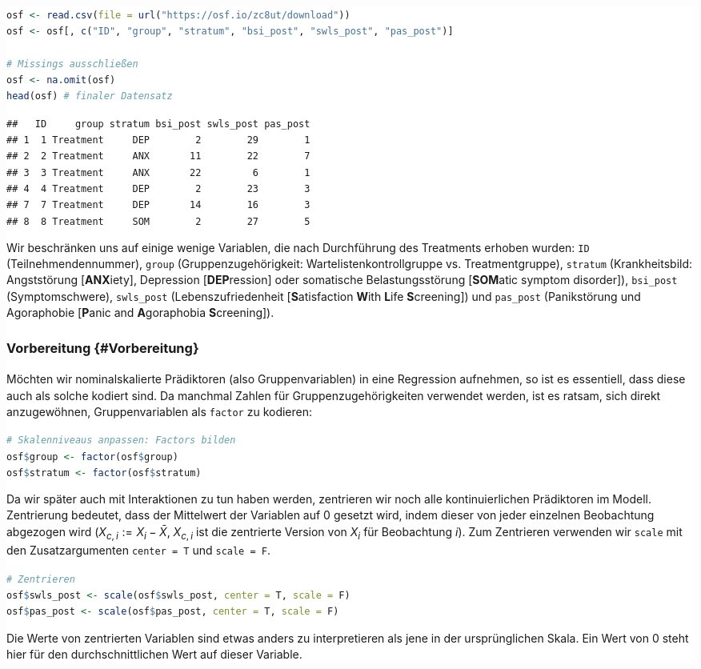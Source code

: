 
```r
osf <- read.csv(file = url("https://osf.io/zc8ut/download"))
osf <- osf[, c("ID", "group", "stratum", "bsi_post", "swls_post", "pas_post")]

# Missings ausschließen
osf <- na.omit(osf)
head(osf) # finaler Datensatz
```

```
##   ID     group stratum bsi_post swls_post pas_post
## 1  1 Treatment     DEP        2        29        1
## 2  2 Treatment     ANX       11        22        7
## 3  3 Treatment     ANX       22         6        1
## 4  4 Treatment     DEP        2        23        3
## 7  7 Treatment     DEP       14        16        3
## 8  8 Treatment     SOM        2        27        5
```
Wir beschränken uns auf einige wenige Variablen, die nach Durchführung des Treatments erhoben wurden: `ID` (Teilnehmendennummer), `group` (Gruppenzugehörigkeit: Wartelistenkontrollgruppe vs. Treatmentgruppe), `stratum` (Krankheitsbild: Angststörung [**ANX**iety], Depression [**DEP**ression] oder somatische Belastungsstörung [**SOM**atic symptom disorder]), `bsi_post` (Symptomschwere), `swls_post` (Lebenszufriedenheit [**S**atisfaction **W**ith **L**ife **S**creening]) und `pas_post` (Panikstörung und Agoraphobie [**P**anic and **A**goraphobia **S**creening]). 



### Vorbereitung {#Vorbereitung}
Möchten wir nominalskalierte Prädiktoren (also Gruppenvariablen) in eine Regression aufnehmen, so ist es essentiell, dass diese auch als solche kodiert sind. Da manchmal Zahlen für Gruppenzugehörigkeiten verwendet werden, ist es ratsam, sich direkt anzugewöhnen, Gruppenvariablen als `factor` zu kodieren:


```r
# Skalenniveaus anpassen: Factors bilden
osf$group <- factor(osf$group)
osf$stratum <- factor(osf$stratum)
```

Da wir später auch mit Interaktionen zu tun haben werden, zentrieren wir noch alle kontinuierlichen Prädiktoren im Modell. Zentrierung bedeutet, dass der Mittelwert der Variablen auf 0 gesetzt wird, indem dieser von jeder einzelnen Beobachtung abgezogen wird ($X_{c,i}:=X_i-\bar{X}$, $X_{c,i}$ ist die zentrierte Version von $X_i$ für Beobachtung $i$). Zum Zentrieren verwenden wir `scale` mit den Zusatzargumenten `center = T` und `scale = F`. 


```r
# Zentrieren
osf$swls_post <- scale(osf$swls_post, center = T, scale = F)
osf$pas_post <- scale(osf$pas_post, center = T, scale = F)
```

Die Werte von zentrierten Variablen sind etwas anders zu interpretieren als jene in der ursprünglichen Skala. Ein Wert von 0 steht hier für den durchschnittlichen Wert auf dieser Variable.
